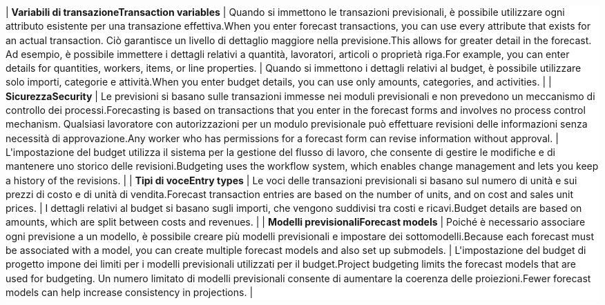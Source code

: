 | <span data-ttu-id="a50e4-122">**Variabili di transazione**</span><span class="sxs-lookup"><span data-stu-id="a50e4-122">**Transaction variables**</span></span> | <span data-ttu-id="a50e4-123">Quando si immettono le transazioni previsionali, è possibile utilizzare ogni attributo esistente per una transazione effettiva.</span><span class="sxs-lookup"><span data-stu-id="a50e4-123">When you enter forecast transactions, you can use every attribute that exists for an actual transaction.</span></span> <span data-ttu-id="a50e4-124">Ciò garantisce un livello di dettaglio maggiore nella previsione.</span><span class="sxs-lookup"><span data-stu-id="a50e4-124">This allows for greater detail in the forecast.</span></span> <span data-ttu-id="a50e4-125">Ad esempio, è possibile immettere i dettagli relativi a quantità, lavoratori, articoli o proprietà riga.</span><span class="sxs-lookup"><span data-stu-id="a50e4-125">For example, you can enter details for quantities, workers, items, or line properties.</span></span>         | <span data-ttu-id="a50e4-126">Quando si immettono i dettagli relativi al budget, è possibile utilizzare solo importi, categorie e attività.</span><span class="sxs-lookup"><span data-stu-id="a50e4-126">When you enter budget details, you can use only amounts, categories, and activities.</span></span>                                                                                    |
| <span data-ttu-id="a50e4-127">**Sicurezza**</span><span class="sxs-lookup"><span data-stu-id="a50e4-127">**Security**</span></span>              | <span data-ttu-id="a50e4-128">Le previsioni si basano sulle transazioni immesse nei moduli previsionali e non prevedono un meccanismo di controllo dei processi.</span><span class="sxs-lookup"><span data-stu-id="a50e4-128">Forecasting is based on transactions that you enter in the forecast forms and involves no process control mechanism.</span></span> <span data-ttu-id="a50e4-129">Qualsiasi lavoratore con autorizzazioni per un modulo previsionale può effettuare revisioni delle informazioni senza necessità di approvazione.</span><span class="sxs-lookup"><span data-stu-id="a50e4-129">Any worker who has permissions for a forecast form can revise information without approval.</span></span>                                        | <span data-ttu-id="a50e4-130">L'impostazione del budget utilizza il sistema per la gestione del flusso di lavoro, che consente di gestire le modifiche e di mantenere uno storico delle revisioni.</span><span class="sxs-lookup"><span data-stu-id="a50e4-130">Budgeting uses the workflow system, which enables change management and lets you keep a history of the revisions.</span></span>                                                       |
| <span data-ttu-id="a50e4-131">**Tipi di voce**</span><span class="sxs-lookup"><span data-stu-id="a50e4-131">**Entry types**</span></span>           | <span data-ttu-id="a50e4-132">Le voci delle transazioni previsionali si basano sul numero di unità e sui prezzi di costo e di unità di vendita.</span><span class="sxs-lookup"><span data-stu-id="a50e4-132">Forecast transaction entries are based on the number of units, and on cost and sales unit prices.</span></span>                                                                                                                                                       | <span data-ttu-id="a50e4-133">I dettagli relativi al budget si basano sugli importi, che vengono suddivisi tra costi e ricavi.</span><span class="sxs-lookup"><span data-stu-id="a50e4-133">Budget details are based on amounts, which are split between costs and revenues.</span></span>                                                                                        |
| <span data-ttu-id="a50e4-134">**Modelli previsionali**</span><span class="sxs-lookup"><span data-stu-id="a50e4-134">**Forecast models**</span></span>       | <span data-ttu-id="a50e4-135">Poiché è necessario associare ogni previsione a un modello, è possibile creare più modelli previsionali e impostare dei sottomodelli.</span><span class="sxs-lookup"><span data-stu-id="a50e4-135">Because each forecast must be associated with a model, you can create multiple forecast models and also set up submodels.</span></span>                                                                                                                               | <span data-ttu-id="a50e4-136">L'impostazione del budget di progetto impone dei limiti per i modelli previsionali utilizzati per il budget.</span><span class="sxs-lookup"><span data-stu-id="a50e4-136">Project budgeting limits the forecast models that are used for budgeting.</span></span> <span data-ttu-id="a50e4-137">Un numero limitato di modelli previsionali consente di aumentare la coerenza delle proiezioni.</span><span class="sxs-lookup"><span data-stu-id="a50e4-137">Fewer forecast models can help increase consistency in projections.</span></span>                           |